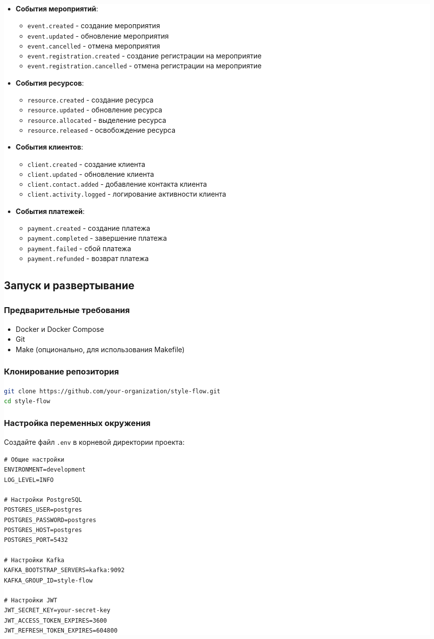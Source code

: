 - **События мероприятий**:
  - `event.created` - создание мероприятия
  - `event.updated` - обновление мероприятия
  - `event.cancelled` - отмена мероприятия
  - `event.registration.created` - создание регистрации на мероприятие
  - `event.registration.cancelled` - отмена регистрации на мероприятие

- **События ресурсов**:
  - `resource.created` - создание ресурса
  - `resource.updated` - обновление ресурса
  - `resource.allocated` - выделение ресурса
  - `resource.released` - освобождение ресурса

- **События клиентов**:
  - `client.created` - создание клиента
  - `client.updated` - обновление клиента
  - `client.contact.added` - добавление контакта клиента
  - `client.activity.logged` - логирование активности клиента

- **События платежей**:
  - `payment.created` - создание платежа
  - `payment.completed` - завершение платежа
  - `payment.failed` - сбой платежа
  - `payment.refunded` - возврат платежа

## Запуск и развертывание

### Предварительные требования

- Docker и Docker Compose
- Git
- Make (опционально, для использования Makefile)

### Клонирование репозитория

```bash
git clone https://github.com/your-organization/style-flow.git
cd style-flow
```

### Настройка переменных окружения

Создайте файл `.env` в корневой директории проекта:

```
# Общие настройки
ENVIRONMENT=development
LOG_LEVEL=INFO

# Настройки PostgreSQL
POSTGRES_USER=postgres
POSTGRES_PASSWORD=postgres
POSTGRES_HOST=postgres
POSTGRES_PORT=5432

# Настройки Kafka
KAFKA_BOOTSTRAP_SERVERS=kafka:9092
KAFKA_GROUP_ID=style-flow

# Настройки JWT
JWT_SECRET_KEY=your-secret-key
JWT_ACCESS_TOKEN_EXPIRES=3600
JWT_REFRESH_TOKEN_EXPIRES=604800
```
